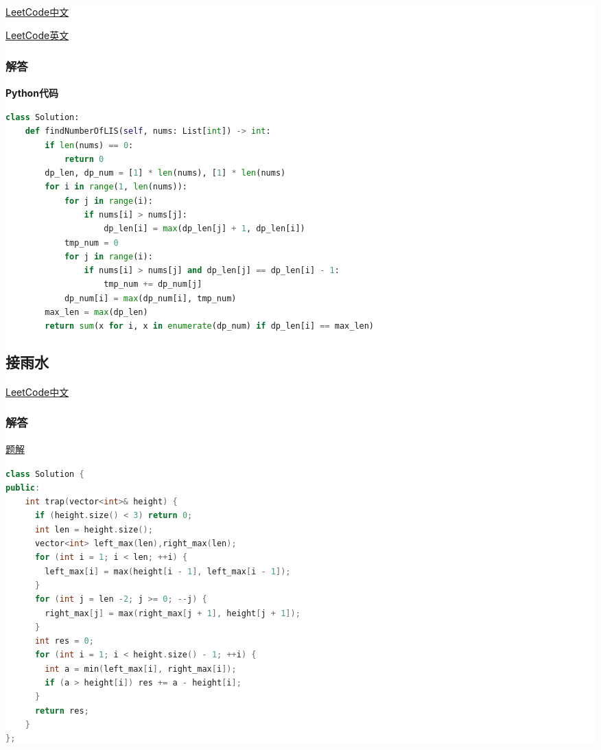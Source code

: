 [LeetCode中文](https://leetcode-cn.com/problems/number-of-longest-increasing-subsequence/)

[LeetCode英文](https://leetcode.com/problems/number-of-longest-increasing-subsequence/)



### 解答

**Python代码**

```python
class Solution:
    def findNumberOfLIS(self, nums: List[int]) -> int:
        if len(nums) == 0:
            return 0
        dp_len, dp_num = [1] * len(nums), [1] * len(nums)
        for i in range(1, len(nums)):
            for j in range(i):
                if nums[i] > nums[j]:
                    dp_len[i] = max(dp_len[j] + 1, dp_len[i])
            tmp_num = 0
            for j in range(i):
                if nums[i] > nums[j] and dp_len[j] == dp_len[i] - 1:
                    tmp_num += dp_num[j]
            dp_num[i] = max(dp_num[i], tmp_num)
        max_len = max(dp_len)
        return sum(x for i, x in enumerate(dp_num) if dp_len[i] == max_len)
```


## 接雨水

[LeetCode中文](https://leetcode.cn/problems/trapping-rain-water)


### 解答

[题解](https://leetcode.cn/problems/trapping-rain-water/solution/xiang-xi-tong-su-de-si-lu-fen-xi-duo-jie-fa-by-w-8/)

```c++
class Solution {
public:
    int trap(vector<int>& height) {
      if (height.size() < 3) return 0;
      int len = height.size();
      vector<int> left_max(len),right_max(len);
      for (int i = 1; i < len; ++i) {
        left_max[i] = max(height[i - 1], left_max[i - 1]);
      }
      for (int j = len -2; j >= 0; --j) {
        right_max[j] = max(right_max[j + 1], height[j + 1]);
      }
      int res = 0;
      for (int i = 1; i < height.size() - 1; ++i) {
        int a = min(left_max[i], right_max[i]);
        if (a > height[i]) res += a - height[i];
      }
      return res;
    }
};
```

